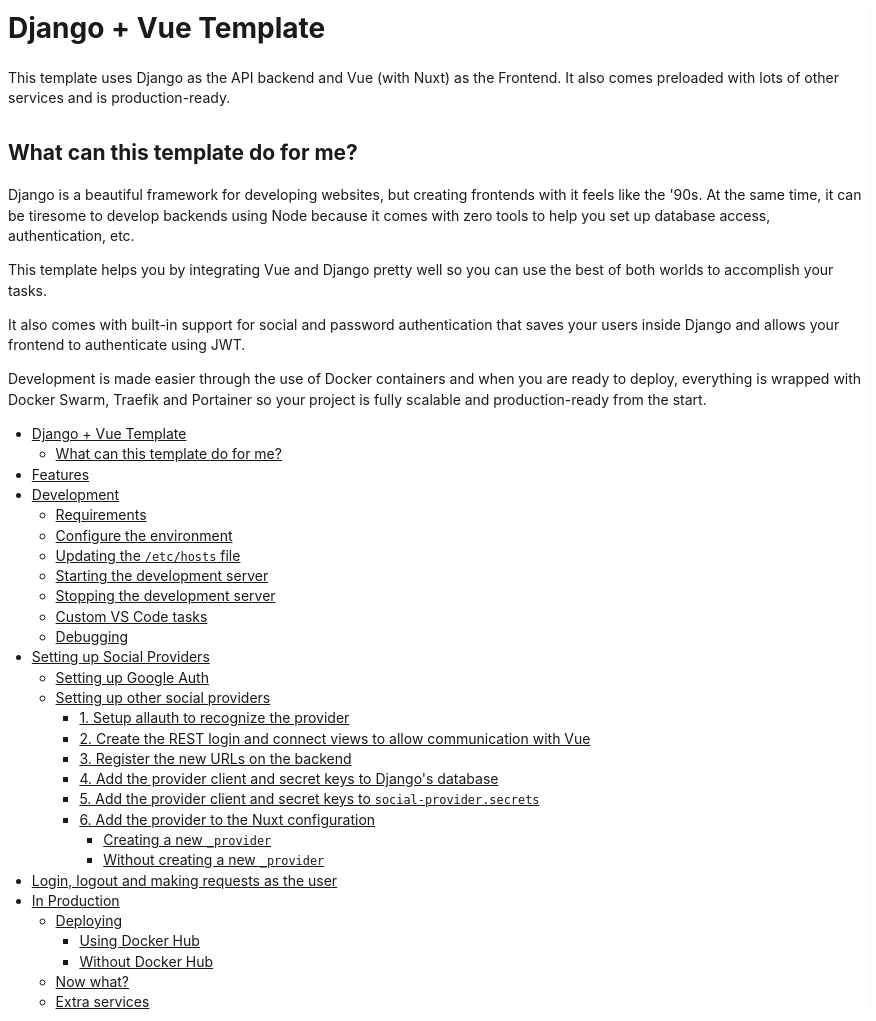 # Django + Vue Template

This template uses Django as the API backend and Vue (with Nuxt) as the Frontend. It also comes preloaded with lots of other services and is production-ready.

## What can this template do for me?
Django is a beautiful framework for developing websites, but creating frontends with it feels like the '90s. At the same time, it can be tiresome to develop backends using Node because it comes with zero tools to help you set up database access, authentication, etc.

This template helps you by integrating Vue and Django pretty well so you can use the best of both worlds to accomplish your tasks.

It also comes with built-in support for social and password authentication that saves your users inside Django and allows your frontend to authenticate using JWT.

Development is made easier through the use of Docker containers and when you are ready to deploy, everything is wrapped with Docker Swarm, Traefik and Portainer so your project is fully scalable and production-ready from the start.

- [Django + Vue Template](#django--vue-template)
  - [What can this template do for me?](#what-can-this-template-do-for-me)
- [Features](#features)
- [Development](#development)
  - [Requirements](#requirements)
  - [Configure the environment](#configure-the-environment)
  - [Updating the `/etc/hosts` file](#updating-the-etchosts-file)
  - [Starting the development server](#starting-the-development-server)
  - [Stopping the development server](#stopping-the-development-server)
  - [Custom VS Code tasks](#custom-vs-code-tasks)
  - [Debugging](#debugging)
- [Setting up Social Providers](#setting-up-social-providers)
  - [Setting up Google Auth](#setting-up-google-auth)
  - [Setting up other social providers](#setting-up-other-social-providers)
    - [1. Setup allauth to recognize the provider](#1-setup-allauth-to-recognize-the-provider)
    - [2. Create the REST login and connect views to allow communication with Vue](#2-create-the-rest-login-and-connect-views-to-allow-communication-with-vue)
    - [3. Register the new URLs on the backend](#3-register-the-new-urls-on-the-backend)
    - [4. Add the provider client and secret keys to Django's database](#4-add-the-provider-client-and-secret-keys-to-djangos-database)
    - [5. Add the provider client and secret keys to `social-provider.secrets`](#5-add-the-provider-client-and-secret-keys-to-social-providersecrets)
    - [6. Add the provider to the Nuxt configuration](#6-add-the-provider-to-the-nuxt-configuration)
      - [Creating a new `_provider`](#creating-a-new-provider)
      - [Without creating a new `_provider`](#without-creating-a-new-provider)
- [Login, logout and making requests as the user](#login-logout-and-making-requests-as-the-user)
- [In Production](#in-production)
  - [Deploying](#deploying)
    - [Using Docker Hub](#using-docker-hub)
    - [Without Docker Hub](#without-docker-hub)
  - [Now what?](#now-what)
  - [Extra services](#extra-services)

